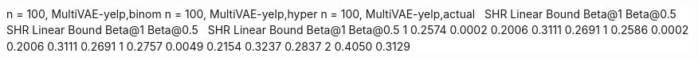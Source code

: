   <td class=xl65 width=87 style='width:65pt'></td>
  <td class=xl65 width=87 style='width:65pt'></td>
  <td class=xl65 width=87 style='width:65pt'></td>
  <td class=xl65 width=87 style='width:65pt'></td>
  <td class=xl65 width=87 style='width:65pt'></td>
  <td class=xl65 width=87 style='width:65pt'></td>
  <td class=xl65 width=87 style='width:65pt'></td>
 </tr>
 <tr height=25 style='height:19.0pt'>
  <td height=25 class=xl65 style='height:19.0pt'></td>
  <td colspan=6 class=xl76 style='border-right:1.0pt solid black'>n = 100,
  MultiVAE-yelp,binom</td>
  <td colspan=6 class=xl76 style='border-right:1.0pt solid black;border-left:
  none'>n = 100, MultiVAE-yelp,hyper</td>
  <td colspan=6 class=xl76 style='border-right:1.0pt solid black;border-left:
  none'>n = 100, MultiVAE-yelp,actual</td>
 </tr>
 <tr height=24 style='height:18.0pt'>
  <td height=24 class=xl65 style='height:18.0pt'></td>
  <td class=xl66>&nbsp;</td>
  <td class=xl65>SHR</td>
  <td class=xl65>Linear</td>
  <td class=xl67 style='border-top:none'>Bound</td>
  <td class=xl65>Beta@1</td>
  <td class=xl68>Beta@0.5</td>
  <td class=xl66 style='border-left:none'>&nbsp;</td>
  <td class=xl65>SHR</td>
  <td class=xl65>Linear</td>
  <td class=xl67 style='border-top:none'>Bound</td>
  <td class=xl65>Beta@1</td>
  <td class=xl68>Beta@0.5</td>
  <td class=xl66 style='border-left:none'>&nbsp;</td>
  <td class=xl65>SHR</td>
  <td class=xl65>Linear</td>
  <td class=xl67 style='border-top:none'>Bound</td>
  <td class=xl65>Beta@1</td>
  <td class=xl68>Beta@0.5</td>
 </tr>
 <tr height=24 style='height:18.0pt'>
  <td height=24 class=xl65 style='height:18.0pt'></td>
  <td class=xl66>1</td>
  <td class=xl69>0.2574</td>
  <td class=xl69>0.0002</td>
  <td class=xl70>0.2006</td>
  <td class=xl69>0.3111</td>
  <td class=xl71>0.2691</td>
  <td class=xl66 style='border-left:none'>1</td>
  <td class=xl69>0.2586</td>
  <td class=xl69>0.0002</td>
  <td class=xl70>0.2006</td>
  <td class=xl69>0.3111</td>
  <td class=xl71>0.2691</td>
  <td class=xl66 style='border-left:none'>1</td>
  <td class=xl69>0.2757</td>
  <td class=xl69>0.0049</td>
  <td class=xl70>0.2154</td>
  <td class=xl69>0.3237</td>
  <td class=xl71>0.2837</td>
 </tr>
 <tr height=24 style='height:18.0pt'>
  <td height=24 class=xl65 style='height:18.0pt'></td>
  <td class=xl66>2</td>
  <td class=xl69>0.4050</td>
  <td class=xl69>0.3129</td>